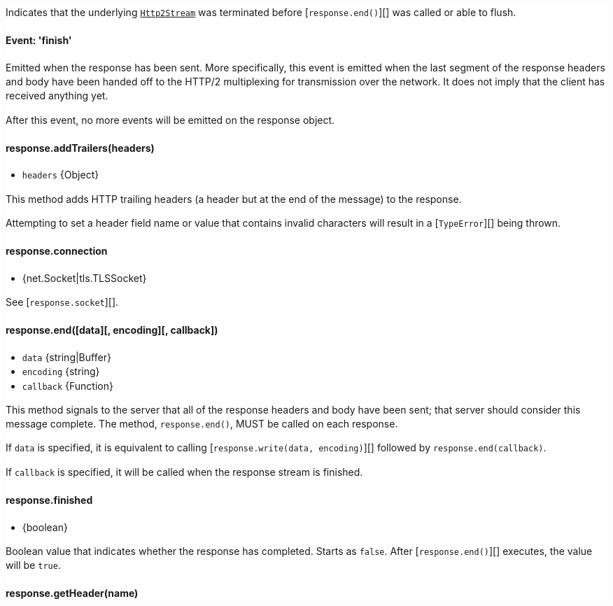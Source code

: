 

Indicates that the underlying [`Http2Stream`]() was terminated before [`response.end()`][] was called or able to flush.

#### Event: 'finish'



Emitted when the response has been sent. More specifically, this event is emitted when the last segment of the response headers and body have been handed off to the HTTP/2 multiplexing for transmission over the network. It does not imply that the client has received anything yet.

After this event, no more events will be emitted on the response object.

#### response.addTrailers(headers)



* `headers` {Object}

This method adds HTTP trailing headers (a header but at the end of the message) to the response.

Attempting to set a header field name or value that contains invalid characters will result in a [`TypeError`][] being thrown.

#### response.connection



* {net.Socket|tls.TLSSocket}

See [`response.socket`][].

#### response.end(\[data\]\[, encoding\][, callback])



* `data` {string|Buffer}
* `encoding` {string}
* `callback` {Function}

This method signals to the server that all of the response headers and body have been sent; that server should consider this message complete. The method, `response.end()`, MUST be called on each response.

If `data` is specified, it is equivalent to calling [`response.write(data, encoding)`][] followed by `response.end(callback)`.

If `callback` is specified, it will be called when the response stream is finished.

#### response.finished



* {boolean}

Boolean value that indicates whether the response has completed. Starts as `false`. After [`response.end()`][] executes, the value will be `true`.

#### response.getHeader(name)


